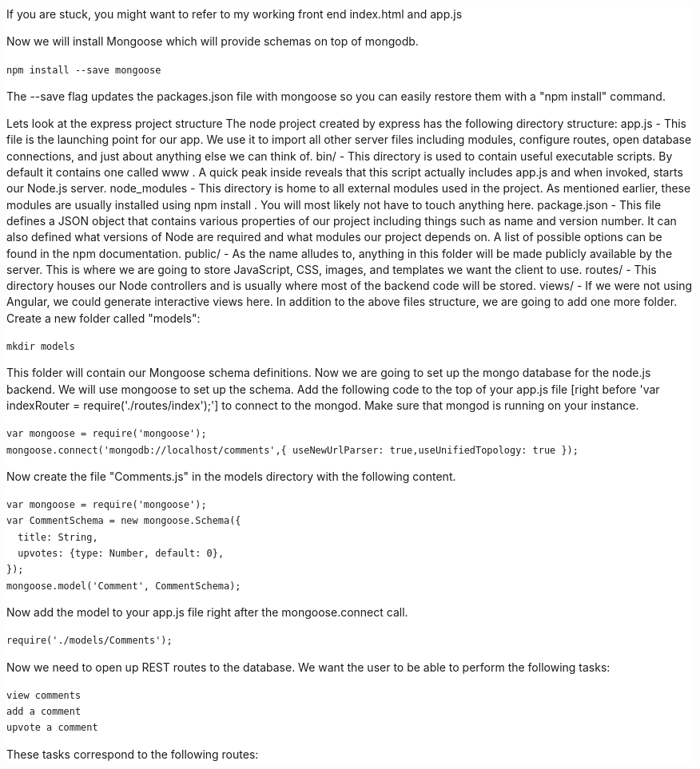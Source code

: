 If you are stuck, you might want to refer to my working front end index.html and app.js

Now we will install Mongoose which will provide schemas on top of mongodb.
```
npm install --save mongoose
```
The --save flag updates the packages.json file with mongoose so you can easily restore them with a "npm install" command.

Lets look at the express project structure
The node project created by express has the following directory structure:
app.js - This file is the launching point for our app. We use it to import all other server files including modules, configure routes, open database connections, and just about anything else we can think of.
bin/ - This directory is used to contain useful executable scripts. By default it contains one called www . A quick peak inside reveals that this script actually includes app.js and when invoked, starts our Node.js server.
node_modules - This directory is home to all external modules used in the project. As mentioned earlier, these modules are usually installed using npm install . You will most likely not have to touch anything here.
package.json - This file defines a JSON object that contains various properties of our project including things such as name and version number. It can also defined what versions of Node are required and what modules our project depends on. A list of possible options can be found in the npm documentation.
public/ - As the name alludes to, anything in this folder will be made publicly available by the server. This is where we are going to store JavaScript, CSS, images, and templates we want the client to use.
routes/ - This directory houses our Node controllers and is usually where most of the backend code will be stored.
views/ - If we were not using Angular, we could generate interactive views here.
In addition to the above files structure, we are going to add one more folder. Create a new folder called "models":
```
mkdir models
```
This folder will contain our Mongoose schema definitions.
Now we are going to set up the mongo database for the node.js backend. We will use mongoose to set up the schema. Add the following code to the top of your app.js file [right before 'var indexRouter = require('./routes/index');'] to connect to the mongod. Make sure that mongod is running on your instance.
```
var mongoose = require('mongoose');
mongoose.connect('mongodb://localhost/comments',{ useNewUrlParser: true,useUnifiedTopology: true });
```
Now create the file "Comments.js" in the models directory with the following content.
```
var mongoose = require('mongoose');
var CommentSchema = new mongoose.Schema({
  title: String,
  upvotes: {type: Number, default: 0},
});
mongoose.model('Comment', CommentSchema);
```
Now add the model to your app.js file right after the mongoose.connect call.
```
require('./models/Comments');
```
Now we need to open up REST routes to the database. We want the user to be able to perform the following tasks:
```
view comments
add a comment
upvote a comment
```
These tasks correspond to the following routes:
```
```